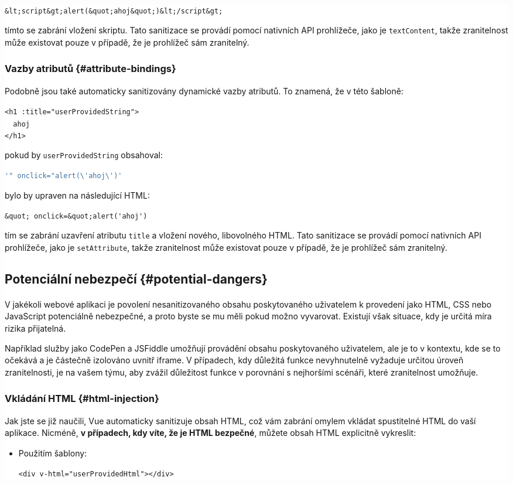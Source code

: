 ```vue-html
&lt;script&gt;alert(&quot;ahoj&quot;)&lt;/script&gt;
```

tímto se zabrání vložení skriptu. Tato sanitizace se provádí pomocí nativních API prohlížeče, jako je `textContent`, takže zranitelnost může existovat pouze v případě, že&nbsp;je prohlížeč sám zranitelný.

### Vazby atributů {#attribute-bindings}

Podobně jsou také automaticky sanitizovány dynamické vazby atributů. To znamená, že&nbsp;v této šabloně:

```vue-html
<h1 :title="userProvidedString">
  ahoj
</h1>
```

pokud by `userProvidedString` obsahoval:

```js
'" onclick="alert(\'ahoj\')'
```

bylo by upraven na následující HTML:

```vue-html
&quot; onclick=&quot;alert('ahoj')
```

tím se zabrání uzavření atributu `title` a vložení nového, libovolného HTML. Tato sanitizace se provádí pomocí nativních API prohlížeče, jako je `setAttribute`, takže zranitelnost může existovat pouze v případě, že je prohlížeč sám zranitelný.

## Potenciální nebezpečí {#potential-dangers}

V jakékoli webové aplikaci je povolení nesanitizovaného obsahu poskytovaného uživatelem k provedení jako HTML, CSS nebo JavaScript potenciálně nebezpečné, a&nbsp;proto byste se mu měli pokud možno vyvarovat. Existují však situace, kdy je určitá míra rizika přijatelná.

Například služby jako CodePen a JSFiddle umožňují provádění obsahu poskytovaného uživatelem, ale je to v kontextu, kde se to očekává a je částečně izolováno uvnitř iframe. V případech, kdy důležitá funkce nevyhnutelně vyžaduje určitou úroveň zranitelnosti, je na vašem týmu, aby zvážil důležitost funkce v porovnání s nejhoršími scénáři, které zranitelnost umožňuje.

### Vkládání HTML {#html-injection}

Jak jste se již naučili, Vue automaticky sanitizuje obsah HTML, což vám zabrání omylem vkládat spustitelné HTML do vaší aplikace. Nicméně, **v případech, kdy víte, že je HTML bezpečné**, můžete obsah HTML explicitně vykreslit:

- Použitím šablony:

  ```vue-html
  <div v-html="userProvidedHtml"></div>
  ```
